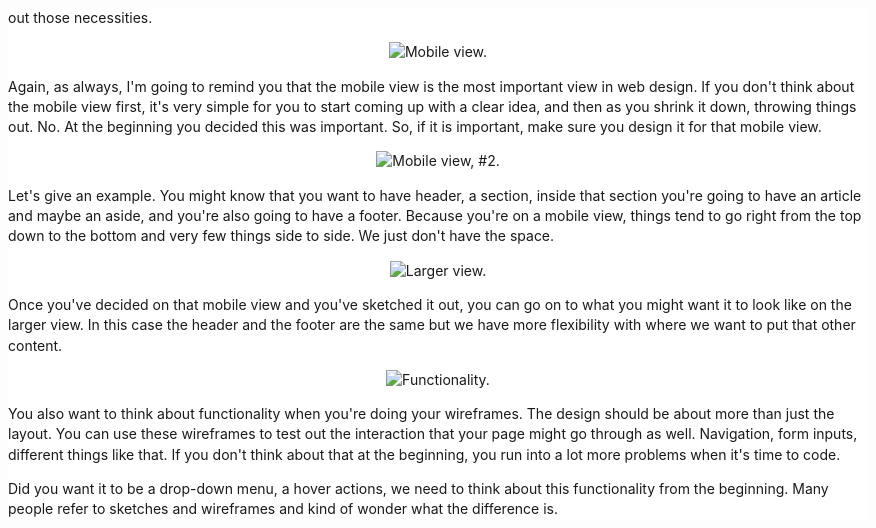 out those necessities.</p>


<p align="center" width="100%">
<img src="./images/image066.webp?raw=true"
  style="width:40%"
  title="Mobile view"
  alt="Mobile view." />
</p>

<p>Again, as always, I&apos;m going to remind you that the mobile view is the
most important view in web design. If you don&apos;t think about the mobile
view first, it&apos;s very simple for you to start coming up with a clear
idea, and then as you shrink it down, throwing things out. No. At the
beginning you decided this was important. So, if it is important, make
sure you design it for that mobile view.</p>


<p align="center" width="100%">
<img src="./images/image067.webp?raw=true"
  style="width:40%"
  title="Mobile view, #2"
  alt="Mobile view, #2." />
</p>

<p>Let's give an example. You might know that you want to have header, a
section, inside that section you&apos;re going to have an article and maybe
an aside, and you&apos;re also going to have a footer. Because you&apos;re on a
mobile view, things tend to go right from the top down to the bottom and
very few things side to side. We just don&apos;t have the space.</p>



<p align="center" width="100%">
<img src="./images/image068.webp?raw=true"
  style="width:40%"
  title="Larger view"
  alt="Larger view." />
</p>
<p>Once you&apos;ve decided on that mobile view and you&apos;ve sketched it out, 
you can go on to what you might want it to look like on the larger view. In this
case the header and the footer are the same but we have more flexibility with where 
we want to put that other content.</p>


<p align="center" width="100%">
<img src="./images/image069.webp?raw=true"
  style="width:40%"
  title="Functionality."
  alt="Functionality." />
</p>
<p>You also want to think about functionality when you&apos;re doing your
wireframes. The design should be about more than just the layout. You
can use these wireframes to test out the interaction that your page
might go through as well. Navigation, form inputs, different things like
that. If you don&apos;t think about that at the beginning, you run into a
lot more problems when it&apos;s time to code.</p>
<p>Did you want it to be a drop-down menu, a hover actions, we need to
think about this functionality from the beginning. Many people refer to
sketches and wireframes and kind of wonder what the difference is.</p>
